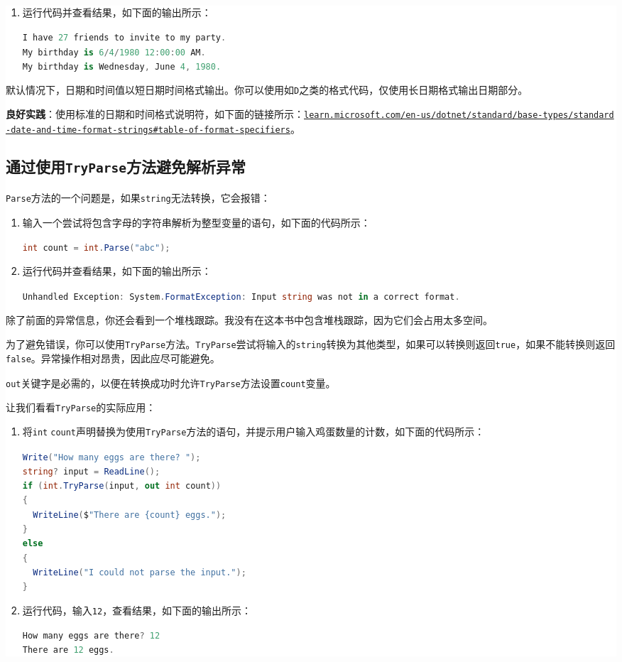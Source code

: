 1.  运行代码并查看结果，如下面的输出所示：

    ```cs
    I have 27 friends to invite to my party.
    My birthday is 6/4/1980 12:00:00 AM.
    My birthday is Wednesday, June 4, 1980. 
    ```

默认情况下，日期和时间值以短日期时间格式输出。你可以使用如`D`之类的格式代码，仅使用长日期格式输出日期部分。

**良好实践**：使用标准的日期和时间格式说明符，如下面的链接所示：[`learn.microsoft.com/en-us/dotnet/standard/base-types/standard-date-and-time-format-strings#table-of-format-specifiers`](https://learn.microsoft.com/en-us/dotnet/standard/base-types/standard-date-and-time-format-strings#table-of-format-specifiers)。

## 通过使用`TryParse`方法避免解析异常

`Parse`方法的一个问题是，如果`string`无法转换，它会报错：

1.  输入一个尝试将包含字母的字符串解析为整型变量的语句，如下面的代码所示：

    ```cs
    int count = int.Parse("abc"); 
    ```

1.  运行代码并查看结果，如下面的输出所示：

    ```cs
    Unhandled Exception: System.FormatException: Input string was not in a correct format. 
    ```

除了前面的异常信息，你还会看到一个堆栈跟踪。我没有在这本书中包含堆栈跟踪，因为它们会占用太多空间。

为了避免错误，你可以使用`TryParse`方法。`TryParse`尝试将输入的`string`转换为其他类型，如果可以转换则返回`true`，如果不能转换则返回`false`。异常操作相对昂贵，因此应尽可能避免。

`out`关键字是必需的，以便在转换成功时允许`TryParse`方法设置`count`变量。

让我们看看`TryParse`的实际应用：

1.  将`int` `count`声明替换为使用`TryParse`方法的语句，并提示用户输入鸡蛋数量的计数，如下面的代码所示：

    ```cs
    Write("How many eggs are there? ");
    string? input = ReadLine();
    if (int.TryParse(input, out int count))
    {
      WriteLine($"There are {count} eggs.");
    }
    else
    {
      WriteLine("I could not parse the input.");
    } 
    ```

1.  运行代码，输入`12`，查看结果，如下面的输出所示：

    ```cs
    How many eggs are there? 12
    There are 12 eggs. 
    ```

